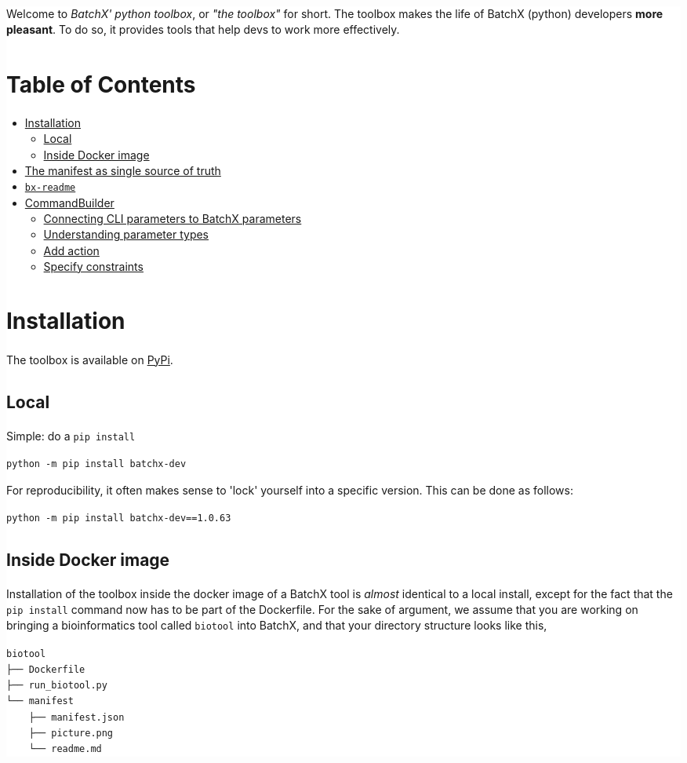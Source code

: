 Welcome to _BatchX' python toolbox_, or _"the toolbox"_ for short.
The toolbox makes the life of BatchX (python) developers **more pleasant**.
To do so, it provides tools that help devs to work more effectively.


# Table of Contents
- [Installation](https://github.com/batchx/python-toolbox#installation)
    - [Local](https://github.com/batchx/python-toolbox#local)
    - [Inside Docker image](https://github.com/batchx/python-toolbox#inside-docker-image)
- [The manifest as single source of truth](https://github.com/batchx/python-toolbox#the-manifest-as-single-source-of-truth)
- [`bx-readme`](https://github.com/batchx/python-toolbox#bx-readme)
- [CommandBuilder](https://github.com/batchx/python-toolbox#commandbuilder)
    - [Connecting CLI parameters to BatchX parameters](https://github.com/batchx/python-toolbox#connecting-tool-parameters-to-batchx-parameters)
    - [Understanding parameter types](https://github.com/batchx/python-toolbox#understanding-parameter-types)
    - [Add action](https://github.com/batchx/python-toolbox#add-actions)
    - [Specify constraints](https://github.com/batchx/python-toolbox#specify-constraints)
    



# Installation

The toolbox is available on [PyPi](https://pypi.org/project/batchx-dev/).

## Local

Simple: do a `pip install`

```shell
python -m pip install batchx-dev
```

For reproducibility, it often makes sense to 'lock' yourself into a specific version.
This can be done as follows:
```shell
python -m pip install batchx-dev==1.0.63
```

## Inside Docker image

Installation of the toolbox inside the docker image of a BatchX tool is _almost_ identical to a local install, except for the fact that the `pip install` command now has to be part of the Dockerfile.
For the sake of argument, we assume that you are working on bringing a bioinformatics tool called `biotool` into BatchX, and that your directory structure looks like this,
```
biotool
├── Dockerfile
├── run_biotool.py
└── manifest
    ├── manifest.json
    ├── picture.png
    └── readme.md
```
